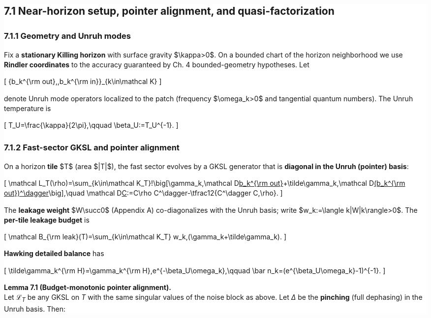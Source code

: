 
## 7.1 Near-horizon setup, pointer alignment, and quasi-factorization

### 7.1.1 Geometry and Unruh modes

Fix a **stationary Killing horizon** with surface gravity \$\kappa>0\$. On a bounded chart of the horizon neighborhood we use **Rindler coordinates** to the accuracy guaranteed by Ch. 4 bounded-geometry hypotheses. Let

\[
\{b_k^{\rm out},\,b_k^{\rm in}\}_{k\in\mathcal K}
\]

denote Unruh mode operators localized to the patch (frequency \$\omega\_k>0\$ and tangential quantum numbers). The Unruh temperature is

\[
T_U=\frac{\kappa}{2\pi},\qquad \beta_U:=T_U^{-1}.
\]

### 7.1.2 Fast-sector GKSL and pointer alignment

On a horizon **tile** \$T\$ (area \$|T|\$), the fast sector evolves by a GKSL generator that is **diagonal in the Unruh (pointer) basis**:

\[
\mathcal L_T(\rho)=\sum_{k\in\mathcal K_T}\!\big[\gamma_k\,\mathcal D[b_k^{\rm out}](\rho)+\tilde\gamma_k\,\mathcal D[(b_k^{\rm out})^\dagger](\rho)\big],\quad
\mathcal D[C](\rho):=C\rho C^\dagger-\tfrac12\{C^\dagger C,\rho\}.
\]

The **leakage weight** \$W\succ0\$ (Appendix A) co-diagonalizes with the Unruh basis; write \$w\_k:=\langle k|W|k\rangle>0\$. The **per-tile leakage budget** is

\[
\mathcal B_{\rm leak}(T)=\sum_{k\in\mathcal K_T} w_k\,(\gamma_k+\tilde\gamma_k).
\]

**Hawking detailed balance** has

\[
\tilde\gamma_k^{\rm H}=\gamma_k^{\rm H}\,e^{-\beta_U\omega_k},\qquad \bar n_k=(e^{\beta_U\omega_k}-1)^{-1}.
\]

**Lemma 7.1 (Budget-monotonic pointer alignment).**  
Let $\mathcal{L}_T$ be any GKSL on $T$ with the same singular values of the noise block as above. Let $\Delta$ be the **pinching** (full dephasing) in the Unruh basis. Then:  

